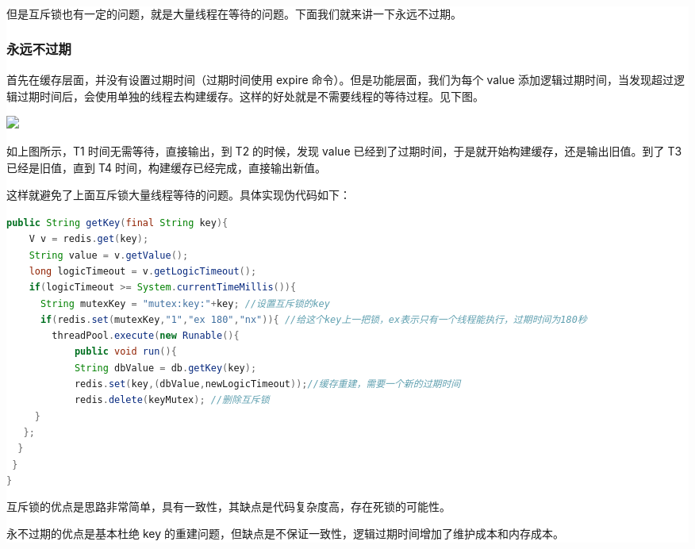 但是互斥锁也有一定的问题，就是大量线程在等待的问题。下面我们就来讲一下永远不过期。

### 永远不过期

首先在缓存层面，并没有设置过期时间（过期时间使用 expire 命令）。但是功能层面，我们为每个 value 添加逻辑过期时间，当发现超过逻辑过期时间后，会使用单独的线程去构建缓存。这样的好处就是不需要线程的等待过程。见下图。

![](http://images.gitbook.cn/4e52cc20-1866-11e8-ac0a-03d2406b28d7)

如上图所示，T1 时间无需等待，直接输出，到 T2 的时候，发现 value 已经到了过期时间，于是就开始构建缓存，还是输出旧值。到了 T3 已经是旧值，直到 T4 时间，构建缓存已经完成，直接输出新值。

这样就避免了上面互斥锁大量线程等待的问题。具体实现伪代码如下：

```Java
public String getKey(final String key){
    V v = redis.get(key);
    String value = v.getValue();
    long logicTimeout = v.getLogicTimeout();
    if(logicTimeout >= System.currentTimeMillis()){
      String mutexKey = "mutex:key:"+key; //设置互斥锁的key
      if(redis.set(mutexKey,"1","ex 180","nx")){ //给这个key上一把锁，ex表示只有一个线程能执行，过期时间为180秒
        threadPool.execute(new Runable(){
            public void run(){
            String dbValue = db.getKey(key);
            redis.set(key,(dbValue,newLogicTimeout));//缓存重建，需要一个新的过期时间
            redis.delete(keyMutex); //删除互斥锁
     }
   };
  }
 }
}
```
互斥锁的优点是思路非常简单，具有一致性，其缺点是代码复杂度高，存在死锁的可能性。

永不过期的优点是基本杜绝 key 的重建问题，但缺点是不保证一致性，逻辑过期时间增加了维护成本和内存成本。